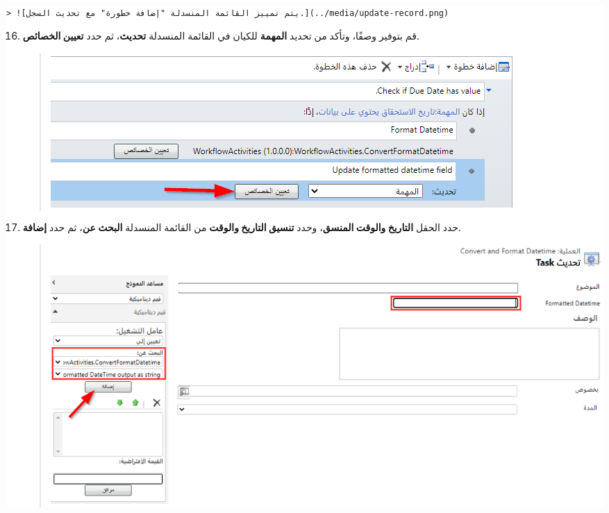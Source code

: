    > ![يتم تمييز القائمة المنسدلة "إضافة خطورة" مع تحديث السجل.](../media/update-record.png)

16. قم بتوفير وصفًا، وتأكد من تحديد **المهمة** للكيان في القائمة المنسدلة **تحديث**، ثم حدد **تعيين الخصائص**.

    > ![أسفل الوصف "تحديث حقل التاريخ والوقت المنسق"، يتم تعيين التحديث إلى مهمة، ويتم تمييز الزر "تعيين الخصائص".](../media/set-properties-2.png)

17. حدد الحقل **التاريخ والوقت المنسق**، وحدد **تنسيق التاريخ والوقت** من القائمة المنسدلة **البحث عن**، ثم حدد **إضافة**.

    > ![في مربع حوار "تحديث المهمة"، يتم تمييز الحقل الفارغ "التاريخ والوقت المنسق"، وفي مساعد النموذج، يتم تمييز خيارات البحث عن تنسيق التاريخ والوقت وإخراج التاريخ والوقت المنسق كسلسلة بسهم يشير إلى الزر "إضافة".](../media/update-task-add.png)
